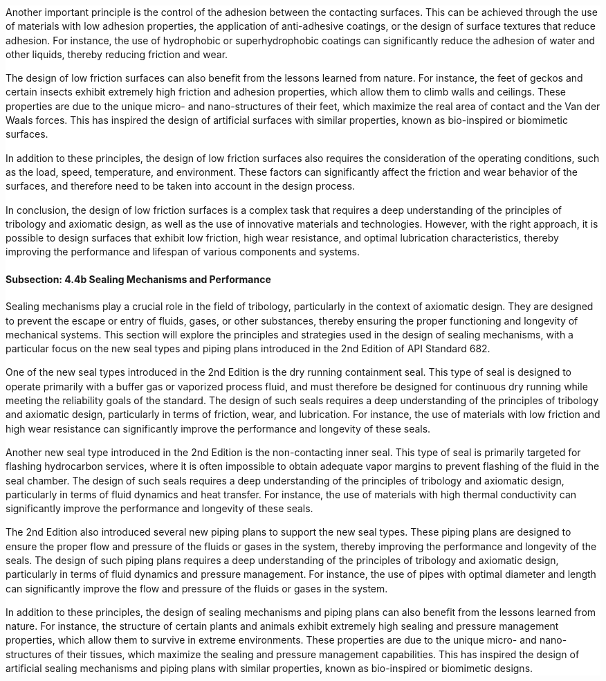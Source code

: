 Another important principle is the control of the adhesion between the contacting surfaces. This can be achieved through the use of materials with low adhesion properties, the application of anti-adhesive coatings, or the design of surface textures that reduce adhesion. For instance, the use of hydrophobic or superhydrophobic coatings can significantly reduce the adhesion of water and other liquids, thereby reducing friction and wear.

The design of low friction surfaces can also benefit from the lessons learned from nature. For instance, the feet of geckos and certain insects exhibit extremely high friction and adhesion properties, which allow them to climb walls and ceilings. These properties are due to the unique micro- and nano-structures of their feet, which maximize the real area of contact and the Van der Waals forces. This has inspired the design of artificial surfaces with similar properties, known as bio-inspired or biomimetic surfaces.

In addition to these principles, the design of low friction surfaces also requires the consideration of the operating conditions, such as the load, speed, temperature, and environment. These factors can significantly affect the friction and wear behavior of the surfaces, and therefore need to be taken into account in the design process.

In conclusion, the design of low friction surfaces is a complex task that requires a deep understanding of the principles of tribology and axiomatic design, as well as the use of innovative materials and technologies. However, with the right approach, it is possible to design surfaces that exhibit low friction, high wear resistance, and optimal lubrication characteristics, thereby improving the performance and lifespan of various components and systems.

#### Subsection: 4.4b Sealing Mechanisms and Performance

Sealing mechanisms play a crucial role in the field of tribology, particularly in the context of axiomatic design. They are designed to prevent the escape or entry of fluids, gases, or other substances, thereby ensuring the proper functioning and longevity of mechanical systems. This section will explore the principles and strategies used in the design of sealing mechanisms, with a particular focus on the new seal types and piping plans introduced in the 2nd Edition of API Standard 682.

One of the new seal types introduced in the 2nd Edition is the dry running containment seal. This type of seal is designed to operate primarily with a buffer gas or vaporized process fluid, and must therefore be designed for continuous dry running while meeting the reliability goals of the standard. The design of such seals requires a deep understanding of the principles of tribology and axiomatic design, particularly in terms of friction, wear, and lubrication. For instance, the use of materials with low friction and high wear resistance can significantly improve the performance and longevity of these seals.

Another new seal type introduced in the 2nd Edition is the non-contacting inner seal. This type of seal is primarily targeted for flashing hydrocarbon services, where it is often impossible to obtain adequate vapor margins to prevent flashing of the fluid in the seal chamber. The design of such seals requires a deep understanding of the principles of tribology and axiomatic design, particularly in terms of fluid dynamics and heat transfer. For instance, the use of materials with high thermal conductivity can significantly improve the performance and longevity of these seals.

The 2nd Edition also introduced several new piping plans to support the new seal types. These piping plans are designed to ensure the proper flow and pressure of the fluids or gases in the system, thereby improving the performance and longevity of the seals. The design of such piping plans requires a deep understanding of the principles of tribology and axiomatic design, particularly in terms of fluid dynamics and pressure management. For instance, the use of pipes with optimal diameter and length can significantly improve the flow and pressure of the fluids or gases in the system.

In addition to these principles, the design of sealing mechanisms and piping plans can also benefit from the lessons learned from nature. For instance, the structure of certain plants and animals exhibit extremely high sealing and pressure management properties, which allow them to survive in extreme environments. These properties are due to the unique micro- and nano-structures of their tissues, which maximize the sealing and pressure management capabilities. This has inspired the design of artificial sealing mechanisms and piping plans with similar properties, known as bio-inspired or biomimetic designs.
